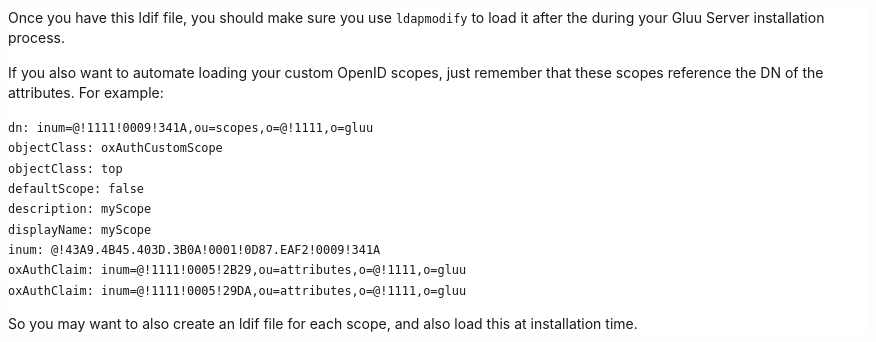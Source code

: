 Once you have this ldif file, you should make sure you use `ldapmodify` to load it after the during
your Gluu Server installation process. 

If you also want to automate loading your custom OpenID scopes, just remember that these
scopes reference the DN of the attributes. For example: 

    dn: inum=@!1111!0009!341A,ou=scopes,o=@!1111,o=gluu
    objectClass: oxAuthCustomScope
    objectClass: top
    defaultScope: false
    description: myScope
    displayName: myScope
    inum: @!43A9.4B45.403D.3B0A!0001!0D87.EAF2!0009!341A
    oxAuthClaim: inum=@!1111!0005!2B29,ou=attributes,o=@!1111,o=gluu
    oxAuthClaim: inum=@!1111!0005!29DA,ou=attributes,o=@!1111,o=gluu

So you may want to also create an ldif file for each scope, and also load this at installation time.


